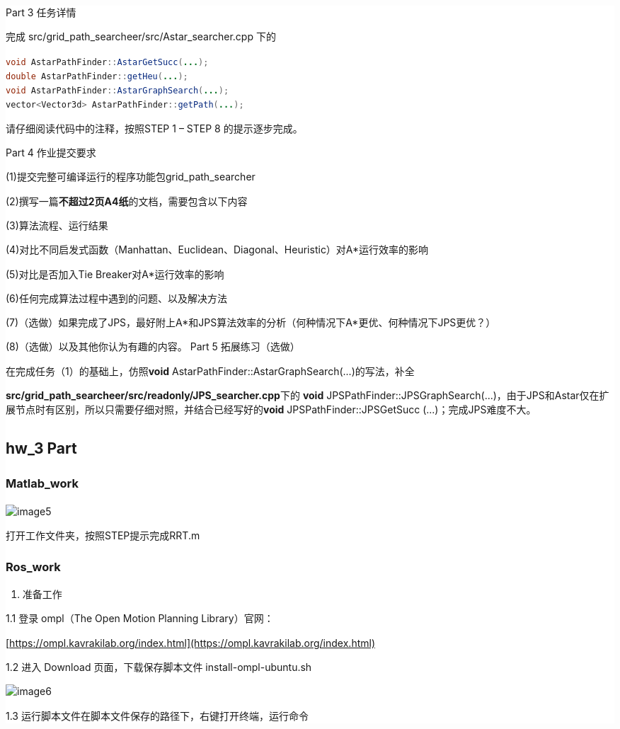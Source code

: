 Part 3 任务详情 

完成 src/grid\_path\_searcheer/src/Astar\_searcher.cpp 下的

```java
void AstarPathFinder::AstarGetSucc(...);
double AstarPathFinder::getHeu(...);
void AstarPathFinder::AstarGraphSearch(...);
vector<Vector3d> AstarPathFinder::getPath(...);
```

请仔细阅读代码中的注释，按照STEP 1 – STEP 8 的提示逐步完成。

Part 4 作业提交要求

(1)提交完整可编译运行的程序功能包grid\_path\_searcher

(2)撰写一篇**不超过2页A4纸**的文档，需要包含以下内容

(3)算法流程、运行结果

(4)对比不同启发式函数（Manhattan、Euclidean、Diagonal、Heuristic）对A\*运行效率的影响

(5)对比是否加入Tie Breaker对A\*运行效率的影响

(6)任何完成算法过程中遇到的问题、以及解决方法

(7)（选做）如果完成了JPS，最好附上A\*和JPS算法效率的分析（何种情况下A\*更优、何种情况下JPS更优？）

(8)（选做）以及其他你认为有趣的内容。 Part 5 拓展练习（选做）

在完成任务（1）的基础上，仿照**void**
AstarPathFinder::AstarGraphSearch(...)的写法，补全

**src/grid\_path\_searcheer/src/readonly/JPS\_searcher.cpp**下的 **void**
JPSPathFinder::JPSGraphSearch(...)，由于JPS和Astar仅在扩展节点时有区别，所以只需要仔细对照，并结合已经写好的**void**
JPSPathFinder::JPSGetSucc (...)；完成JPS难度不大。

## hw\_3 Part

### Matlab_work

![image5](https://github.com/uav-operation-system/UAV_motionplanner/raw/master/image/image5.jpg)

打开工作文件夹，按照STEP提示完成RRT.m

### Ros_work

1.  准备工作

1.1 登录 ompl（The Open Motion Planning Library）官网：

[https://ompl.kavrakilab.org/index.html](https://ompl.kavrakilab.org/index.html)

1.2 进入 Download 页面，下载保存脚本文件 install-ompl-ubuntu.sh

![image6](https://github.com/uav-operation-system/UAV_motionplanner/raw/master/image/image6.jpg)

1.3 运行脚本文件在脚本文件保存的路径下，右键打开终端，运行命令
